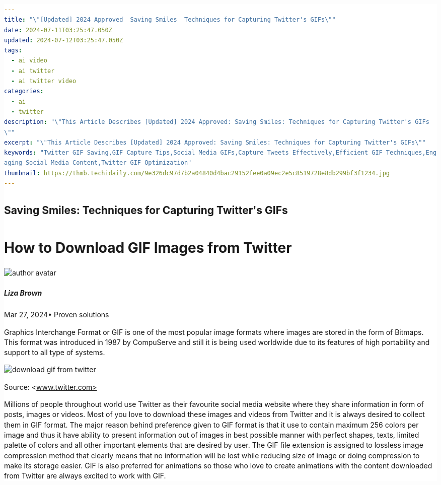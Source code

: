 ```yaml
---
title: "\"[Updated] 2024 Approved  Saving Smiles  Techniques for Capturing Twitter's GIFs\""
date: 2024-07-11T03:25:47.050Z
updated: 2024-07-12T03:25:47.050Z
tags:
  - ai video
  - ai twitter
  - ai twitter video
categories:
  - ai
  - twitter
description: "\"This Article Describes [Updated] 2024 Approved: Saving Smiles: Techniques for Capturing Twitter's GIFs\""
excerpt: "\"This Article Describes [Updated] 2024 Approved: Saving Smiles: Techniques for Capturing Twitter's GIFs\""
keywords: "Twitter GIF Saving,GIF Capture Tips,Social Media GIFs,Capture Tweets Effectively,Efficient GIF Techniques,Engaging Social Media Content,Twitter GIF Optimization"
thumbnail: https://thmb.techidaily.com/9e326dc97d7b2a04840d4bac29152fee0a09ec2e5c8519728e8db299bf3f1234.jpg
---
```


## Saving Smiles: Techniques for Capturing Twitter's GIFs

# How to Download GIF Images from Twitter

![author avatar](https://lh5.googleusercontent.com/-AIMmjowaFs4/AAAAAAAAAAI/AAAAAAAAABc/Y5UmwDaI7HU/s250-c-k/photo.jpg)

##### Liza Brown

 Mar 27, 2024• Proven solutions

Graphics Interchange Format or GIF is one of the most popular image formats where images are stored in the form of Bitmaps. This format was introduced in 1987 by CompuServe and still it is being used worldwide due to its features of high portability and support to all type of systems.

![download gif from twitter](https://images.wondershare.com/filmora/article-images/download-gif-from-twitter.gif)

Source: <www.twitter.com>

Millions of people throughout world use Twitter as their favourite social media website where they share information in form of posts, images or videos. Most of you love to download these images and videos from Twitter and it is always desired to collect them in GIF format. The major reason behind preference given to GIF format is that it use to contain maximum 256 colors per image and thus it have ability to present information out of images in best possible manner with perfect shapes, texts, limited palette of colors and all other important elements that are desired by user. The GIF file extension is assigned to lossless image compression method that clearly means that no information will be lost while reducing size of image or doing compression to make its storage easier. GIF is also preferred for animations so those who love to create animations with the content downloaded from Twitter are always excited to work with GIF.
